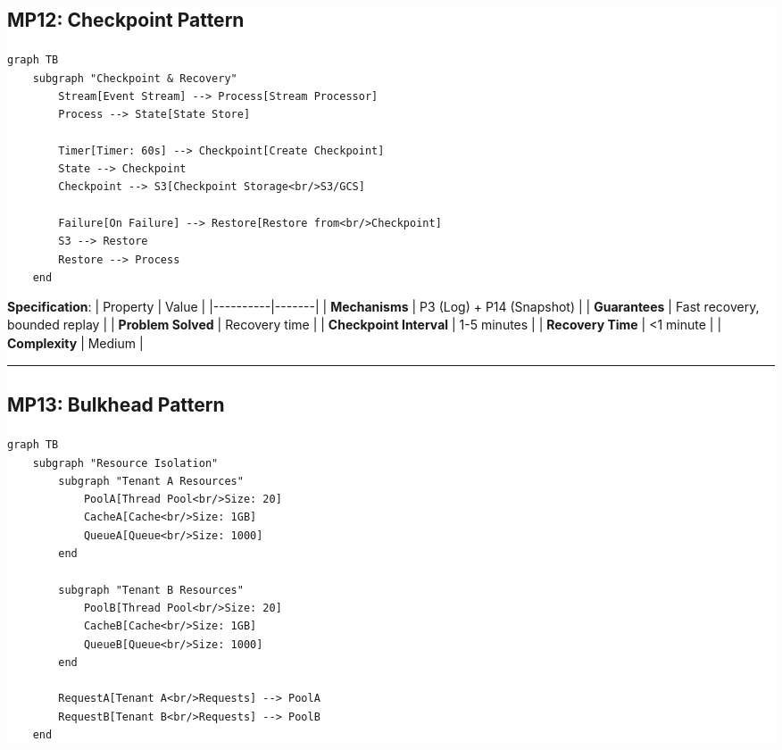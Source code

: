 
## MP12: Checkpoint Pattern
```mermaid
graph TB
    subgraph "Checkpoint & Recovery"
        Stream[Event Stream] --> Process[Stream Processor]
        Process --> State[State Store]

        Timer[Timer: 60s] --> Checkpoint[Create Checkpoint]
        State --> Checkpoint
        Checkpoint --> S3[Checkpoint Storage<br/>S3/GCS]

        Failure[On Failure] --> Restore[Restore from<br/>Checkpoint]
        S3 --> Restore
        Restore --> Process
    end
```

**Specification**:
| Property | Value |
|----------|-------|
| **Mechanisms** | P3 (Log) + P14 (Snapshot) |
| **Guarantees** | Fast recovery, bounded replay |
| **Problem Solved** | Recovery time |
| **Checkpoint Interval** | 1-5 minutes |
| **Recovery Time** | <1 minute |
| **Complexity** | Medium |

---

## MP13: Bulkhead Pattern
```mermaid
graph TB
    subgraph "Resource Isolation"
        subgraph "Tenant A Resources"
            PoolA[Thread Pool<br/>Size: 20]
            CacheA[Cache<br/>Size: 1GB]
            QueueA[Queue<br/>Size: 1000]
        end

        subgraph "Tenant B Resources"
            PoolB[Thread Pool<br/>Size: 20]
            CacheB[Cache<br/>Size: 1GB]
            QueueB[Queue<br/>Size: 1000]
        end

        RequestA[Tenant A<br/>Requests] --> PoolA
        RequestB[Tenant B<br/>Requests] --> PoolB
    end
```
